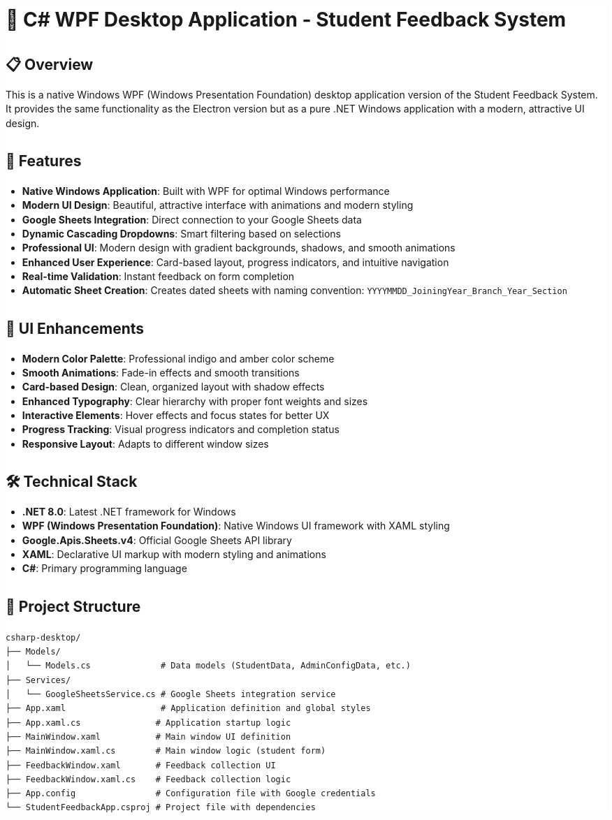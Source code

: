 # 🚀 C# WPF Desktop Application - Student Feedback System

## 📋 **Overview**
This is a native Windows WPF (Windows Presentation Foundation) desktop application version of the Student Feedback System. It provides the same functionality as the Electron version but as a pure .NET Windows application with a modern, attractive UI design.

## 🎯 **Features**
- **Native Windows Application**: Built with WPF for optimal Windows performance
- **Modern UI Design**: Beautiful, attractive interface with animations and modern styling
- **Google Sheets Integration**: Direct connection to your Google Sheets data
- **Dynamic Cascading Dropdowns**: Smart filtering based on selections
- **Professional UI**: Modern design with gradient backgrounds, shadows, and smooth animations
- **Enhanced User Experience**: Card-based layout, progress indicators, and intuitive navigation
- **Real-time Validation**: Instant feedback on form completion
- **Automatic Sheet Creation**: Creates dated sheets with naming convention: `YYYYMMDD_JoiningYear_Branch_Year_Section`

## 🎨 **UI Enhancements**
- **Modern Color Palette**: Professional indigo and amber color scheme
- **Smooth Animations**: Fade-in effects and smooth transitions
- **Card-based Design**: Clean, organized layout with shadow effects
- **Enhanced Typography**: Clear hierarchy with proper font weights and sizes
- **Interactive Elements**: Hover effects and focus states for better UX
- **Progress Tracking**: Visual progress indicators and completion status
- **Responsive Layout**: Adapts to different window sizes

## 🛠️ **Technical Stack**
- **.NET 8.0**: Latest .NET framework for Windows
- **WPF (Windows Presentation Foundation)**: Native Windows UI framework with XAML styling
- **Google.Apis.Sheets.v4**: Official Google Sheets API library
- **XAML**: Declarative UI markup with modern styling and animations
- **C#**: Primary programming language

## 📁 **Project Structure**
```
csharp-desktop/
├── Models/
│   └── Models.cs              # Data models (StudentData, AdminConfigData, etc.)
├── Services/
│   └── GoogleSheetsService.cs # Google Sheets integration service
├── App.xaml                   # Application definition and global styles
├── App.xaml.cs               # Application startup logic
├── MainWindow.xaml           # Main window UI definition
├── MainWindow.xaml.cs        # Main window logic (student form)
├── FeedbackWindow.xaml       # Feedback collection UI
├── FeedbackWindow.xaml.cs    # Feedback collection logic
├── App.config                # Configuration file with Google credentials
└── StudentFeedbackApp.csproj # Project file with dependencies
```
